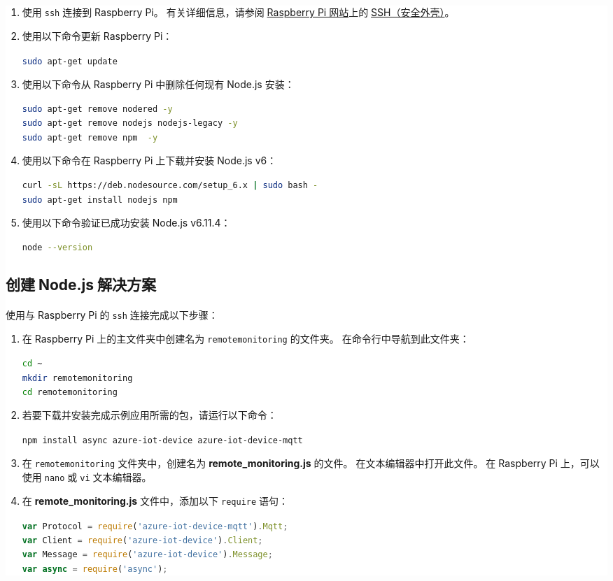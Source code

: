 1. 使用 `ssh` 连接到 Raspberry Pi。 有关详细信息，请参阅 [Raspberry Pi 网站](https://www.raspberrypi.org/)上的 [SSH（安全外壳）](https://www.raspberrypi.org/documentation/remote-access/ssh/README.md)。

1. 使用以下命令更新 Raspberry Pi：

    ```sh
    sudo apt-get update
    ```

1. 使用以下命令从 Raspberry Pi 中删除任何现有 Node.js 安装：

    ```sh
    sudo apt-get remove nodered -y
    sudo apt-get remove nodejs nodejs-legacy -y
    sudo apt-get remove npm  -y
    ```

1. 使用以下命令在 Raspberry Pi 上下载并安装 Node.js v6：

    ```sh
    curl -sL https://deb.nodesource.com/setup_6.x | sudo bash -
    sudo apt-get install nodejs npm
    ```

1. 使用以下命令验证已成功安装 Node.js v6.11.4：

    ```sh
    node --version
    ```

## <a name="create-a-nodejs-solution"></a>创建 Node.js 解决方案

使用与 Raspberry Pi 的 `ssh` 连接完成以下步骤：

1. 在 Raspberry Pi 上的主文件夹中创建名为 `remotemonitoring` 的文件夹。 在命令行中导航到此文件夹：

    ```sh
    cd ~
    mkdir remotemonitoring
    cd remotemonitoring
    ```

1. 若要下载并安装完成示例应用所需的包，请运行以下命令：

    ```sh
    npm install async azure-iot-device azure-iot-device-mqtt
    ```

1. 在 `remotemonitoring` 文件夹中，创建名为 **remote_monitoring.js** 的文件。 在文本编辑器中打开此文件。 在 Raspberry Pi 上，可以使用 `nano` 或 `vi` 文本编辑器。

1. 在 **remote_monitoring.js** 文件中，添加以下 `require` 语句：

    ```javascript
    var Protocol = require('azure-iot-device-mqtt').Mqtt;
    var Client = require('azure-iot-device').Client;
    var Message = require('azure-iot-device').Message;
    var async = require('async');
    ```
